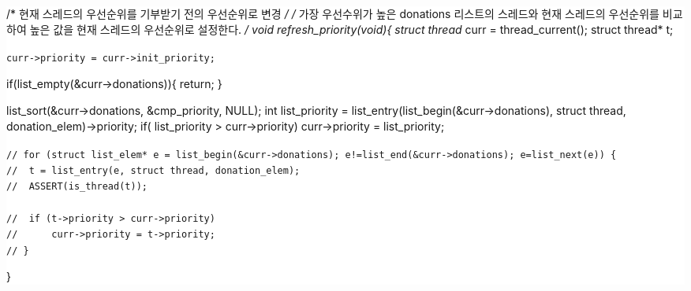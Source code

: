 
/* 현재 스레드의 우선순위를 기부받기 전의 우선순위로 변경 */
/* 가장 우선수위가 높은 donations 리스트의 스레드와
현재 스레드의 우선순위를 비교하여 높은 값을 현재 스레드의
우선순위로 설정한다. */
void refresh_priority(void){
	struct thread* curr = thread_current();
	struct thread* t;

	curr->priority = curr->init_priority;
	
  if(list_empty(&curr->donations)){
    return;
  }

  list_sort(&curr->donations, &cmp_priority, NULL);
  int list_priority = list_entry(list_begin(&curr->donations), struct thread, donation_elem)->priority;
  if( list_priority > curr->priority)
    curr->priority = list_priority;

	// for (struct list_elem* e = list_begin(&curr->donations); e!=list_end(&curr->donations); e=list_next(e)) {
	// 	t = list_entry(e, struct thread, donation_elem);
	// 	ASSERT(is_thread(t));

	// 	if (t->priority > curr->priority)
	// 		curr->priority = t->priority;
	// }
}